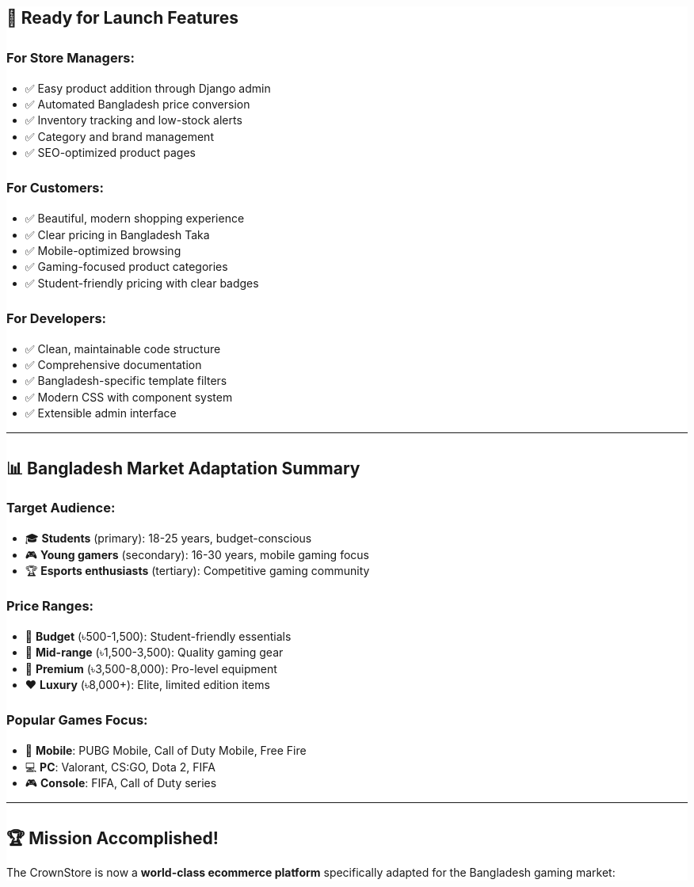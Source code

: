 
## 🎯 **Ready for Launch Features**

### **For Store Managers**:
- ✅ Easy product addition through Django admin
- ✅ Automated Bangladesh price conversion
- ✅ Inventory tracking and low-stock alerts
- ✅ Category and brand management
- ✅ SEO-optimized product pages

### **For Customers**:
- ✅ Beautiful, modern shopping experience
- ✅ Clear pricing in Bangladesh Taka
- ✅ Mobile-optimized browsing
- ✅ Gaming-focused product categories
- ✅ Student-friendly pricing with clear badges

### **For Developers**:
- ✅ Clean, maintainable code structure
- ✅ Comprehensive documentation
- ✅ Bangladesh-specific template filters
- ✅ Modern CSS with component system
- ✅ Extensible admin interface

---

## 📊 **Bangladesh Market Adaptation Summary**

### **Target Audience**: 
- 🎓 **Students** (primary): 18-25 years, budget-conscious
- 🎮 **Young gamers** (secondary): 16-30 years, mobile gaming focus
- 🏆 **Esports enthusiasts** (tertiary): Competitive gaming community

### **Price Ranges**:
- 💚 **Budget** (৳500-1,500): Student-friendly essentials
- 💛 **Mid-range** (৳1,500-3,500): Quality gaming gear
- 🧡 **Premium** (৳3,500-8,000): Pro-level equipment
- ❤️ **Luxury** (৳8,000+): Elite, limited edition items

### **Popular Games Focus**:
- 📱 **Mobile**: PUBG Mobile, Call of Duty Mobile, Free Fire
- 💻 **PC**: Valorant, CS:GO, Dota 2, FIFA
- 🎮 **Console**: FIFA, Call of Duty series

---

## 🏆 **Mission Accomplished!**

The CrownStore is now a **world-class ecommerce platform** specifically adapted for the Bangladesh gaming market:
